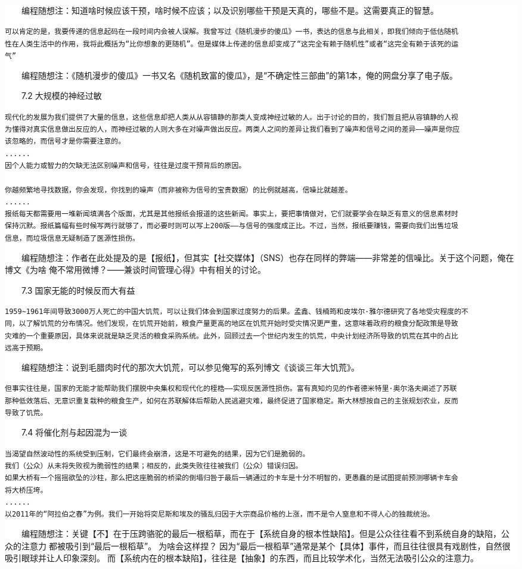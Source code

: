 　　编程随想注：知道啥时候应该干预，啥时候不应该；以及识别哪些干预是天真的，哪些不是。这需要真正的智慧。


    可以肯定的是，我要传递的信息起码在一段时间内会被人误解。我曾写过《随机漫步的傻瓜》一书，表达的信息与此相关，即我们倾向于低估随机
    性在人类生活中的作用，我将此概括为“比你想象的更随机”。但是媒体上传递的信息却变成了“这完全有赖于随机性”或者“这完全有赖于该死的运
    气”

　　编程随想注：《随机漫步的傻瓜》一书又名《随机致富的傻瓜》，是“不确定性三部曲”的第1本，俺的网盘分享了电子版。

　　7.2 大规模的神经过敏


    现代化的发展为我们提供了大量的信息，这些信息却把人类从从容镇静的那类人变成神经过敏的人。出于讨论的目的，我们暂且把从容镇静的人视
    为懂得对真实信息做出反应的人，而神经过敏的人则大多在对噪声做出反应。两类人之间的差异让我们看到了噪声和信号之间的差异——噪声是你应
    该忽略的，而信号才是你需要注意的。
    ......
    因个人能力或智力的欠缺无法区别噪声和信号，往往是过度干预背后的原因。

    你越频繁地寻找数据，你会发现，你找到的噪声（而非被称为信号的宝贵数据）的比例就越高，信噪比就越差。
    ......
    报纸每天都需要用一堆新闻填满各个版面，尤其是其他报纸会报道的这些新闻。事实上，要把事情做对，它们就要学会在缺乏有意义的信息素材时
    保持沉默。报纸篇幅有些时候写两行就够了，而必要时则可以写上200版——与信号的强度成正比。不过，当然，报纸要赚钱，需要向我们出售垃圾
    信息，而垃圾信息无疑制造了医源性损伤。

　　编程随想注：作者在此处提及的是【报纸】，但其实【社交媒体】（SNS）也存在同样的弊端——非常差的信噪比。关于这个问题，俺在博文《为啥
俺不常用微博？——兼谈时间管理心得》中有相关的讨论。

　　7.3 国家无能的时候反而大有益


    1959~1961年间导致3000万人死亡的中国大饥荒，可以让我们体会到国家过度努力的后果。孟鑫、钱楠筠和皮埃尔·雅尔德研究了各地受灾程度的不
    同，以了解饥荒的分布情况。他们发现，在饥荒开始前，粮食产量更高的地区在饥荒开始时受灾情况更严重，这意味着政府的粮食分配政策是导致
    灾难的一个重要原因，具体来说就是缺乏灵活的粮食采购系统。此外，回顾过去一个世纪内发生的饥荒，中央计划经济所导致的饥荒在其中的占比
    远高于预期。

　　编程随想注：说到毛腊肉时代的那次大饥荒，可以参见俺写的系列博文《谈谈三年大饥荒》。


    但事实往往是，国家的无能才能帮助我们摆脱中央集权和现代化的桎梏——实现反医源性损伤。富有真知灼见的作者德米特里·奥尔洛夫阐述了苏联
    那种低效落后、无意识重复栽种的粮食生产，如何在苏联解体后帮助人民逃避灾难，最终促进了国家稳定。斯大林想按自己的主张规划农业，反而
    导致了饥荒。


　　7.4 将催化剂与起因混为一谈


    当渴望自然波动性的系统受到压制，它们最终会崩溃，这是不可避免的结果，因为它们是脆弱的。
    我们（公众）从未将失败视为脆弱性的结果；相反的，此类失败往往被我们（公众）错误归因。
    如果大桥有一个摇摇欲坠的沙柱，那么把这座脆弱的桥梁的倒塌归咎于最后一辆通过的卡车是十分不明智的，更愚蠢的是试图提前预测哪辆卡车会
    将大桥压垮。
    ......
    以2011年的“阿拉伯之春”为例。我们一开始将突尼斯和埃及的骚乱归因于大宗商品价格的上涨，而不是令人窒息和不得人心的独裁统治。

　　编程随想注：关键【不】在于压跨骆驼的最后一根稻草，而在于【系统自身的根本性缺陷】。但是公众往往看不到系统自身的缺陷，公众的注意力
都被吸引到“最后一根稻草”。
为啥会这样捏？
因为“最后一根稻草”通常是某个【具体】事件，而且往往很具有戏剧性，自然很吸引眼球并让人印象深刻。
而【系统内在的根本缺陷】，往往是【抽象】的东西，而且比较学术化，当然无法吸引公众的注意力。


